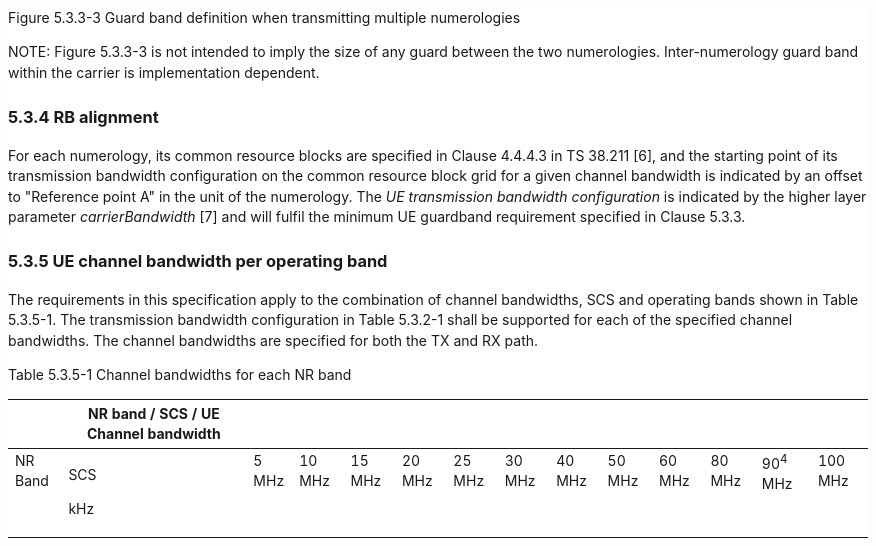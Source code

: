 Figure 5.3.3-3 Guard band definition when transmitting multiple
numerologies

NOTE: Figure 5.3.3-3 is not intended to imply the size of any guard
between the two numerologies. Inter-numerology guard band within the
carrier is implementation dependent.

### 5.3.4 RB alignment

For each numerology, its common resource blocks are specified in Clause
4.4.4.3 in TS 38.211 \[6\], and the starting point of its transmission
bandwidth configuration on the common resource block grid for a given
channel bandwidth is indicated by an offset to \"Reference point A\" in
the unit of the numerology. The *UE transmission bandwidth
configuration* is indicated by the higher layer parameter
*carrierBandwidth* \[7\] and will fulfil the minimum UE guardband
requirement specified in Clause 5.3.3.

### 5.3.5 UE channel bandwidth per operating band

The requirements in this specification apply to the combination of
channel bandwidths, SCS and operating bands shown in Table 5.3.5-1. The
transmission bandwidth configuration in Table 5.3.2-1 shall be supported
for each of the specified channel bandwidths. The channel bandwidths are
specified for both the TX and RX path.

Table 5.3.5-1 Channel bandwidths for each NR band

<table>
<thead>
<tr class="header">
<th></th>
<th>NR band / SCS / UE Channel bandwidth</th>
<th></th>
<th></th>
<th></th>
<th></th>
<th></th>
<th></th>
<th></th>
<th></th>
<th></th>
<th></th>
<th></th>
<th></th>
</tr>
</thead>
<tbody>
<tr class="odd">
<td>NR Band</td>
<td><p>SCS</p>
<p>kHz</p></td>
<td>5 MHz</td>
<td>10 MHz</td>
<td>15 MHz</td>
<td>20 MHz</td>
<td>25 MHz</td>
<td>30 MHz</td>
<td>40 MHz</td>
<td>50 MHz</td>
<td>60 MHz</td>
<td>80 MHz</td>
<td>90<sup>4</sup> MHz</td>
<td>100 MHz</td>
</tr>